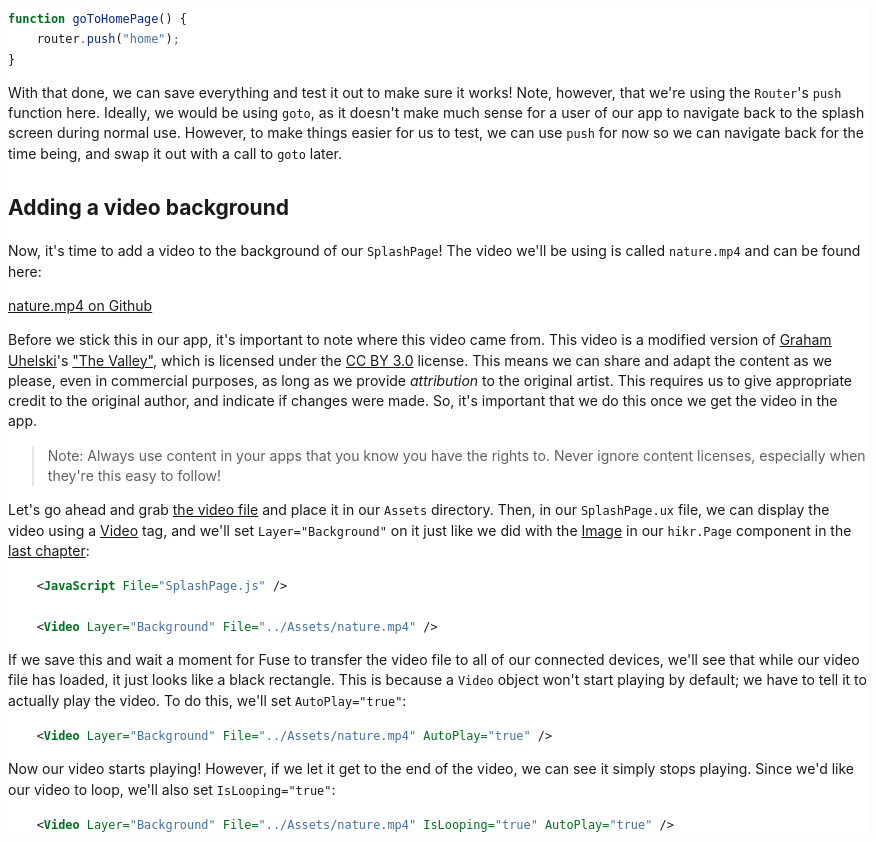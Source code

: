 ```js
function goToHomePage() {
	router.push("home");
}
```

With that done, we can save everything and test it out to make sure it works! Note, however, that we're using the `Router`'s `push` function here. Ideally, we would be using `goto`, as it doesn't make much sense for a user of our app to navigate back to the splash screen during normal use. However, to make things easier for us to test, we can use `push` for now so we can navigate back for the time being, and swap it out with a call to `goto` later.

## Adding a video background

Now, it's time to add a video to the background of our `SplashPage`! The video we'll be using is called `nature.mp4` and can be found here:

[nature.mp4 on Github](https://github.com/fusetools/hikr/blob/master/Assets/nature.mp4)

Before we stick this in our app, it's important to note where this video came from. This video is a modified version of [Graham Uhelski](https://vimeo.com/mankindfilms)'s ["The Valley"](http://mazwai.com/#/videos/220), which is licensed under the [CC BY 3.0](https://creativecommons.org/licenses/by/3.0/) license. This means we can share and adapt the content as we please, even in commercial purposes, as long as we provide _attribution_ to the original artist. This requires us to give appropriate credit to the original author, and indicate if changes were made. So, it's important that we do this once we get the video in the app.

> Note: Always use content in your apps that you know you have the rights to. Never ignore content licenses, especially when they're this easy to follow!

Let's go ahead and grab [the video file](https://github.com/fusetools/hikr/blob/master/Assets/nature.mp4) and place it in our `Assets` directory. Then, in our `SplashPage.ux` file, we can display the video using a [Video](api:fuse/controls/video) tag, and we'll set `Layer="Background"` on it just like we did with the [Image](api:fuse/controls/image) in our `hikr.Page` component in the [last chapter](look-and-feel.md):

```xml
	<JavaScript File="SplashPage.js" />

	<Video Layer="Background" File="../Assets/nature.mp4" />
```

If we save this and wait a moment for Fuse to transfer the video file to all of our connected devices, we'll see that while our video file has loaded, it just looks like a black rectangle. This is because a `Video` object won't start playing by default; we have to tell it to actually play the video. To do this, we'll set `AutoPlay="true"`:

```xml
	<Video Layer="Background" File="../Assets/nature.mp4" AutoPlay="true" />
```

Now our video starts playing! However, if we let it get to the end of the video, we can see it simply stops playing. Since we'd like our video to loop, we'll also set `IsLooping="true"`:

```xml
	<Video Layer="Background" File="../Assets/nature.mp4" IsLooping="true" AutoPlay="true" />
```
